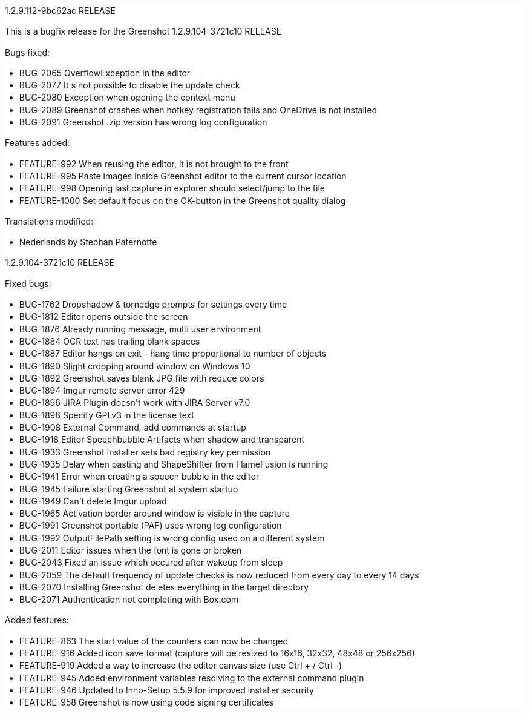 
1.2.9.112-9bc62ac RELEASE


This is a bugfix release for the Greenshot 1.2.9.104-3721c10 RELEASE

Bugs fixed:
* BUG-2065 OverflowException in the editor
* BUG-2077 It's not possible to disable the update check
* BUG-2080 Exception when opening the context menu
* BUG-2089 Greenshot crashes when hotkey registration fails and OneDrive is not installed
* BUG-2091 Greenshot .zip version has wrong log configuration

Features added:
* FEATURE-992 When reusing the editor, it is not brought to the front
* FEATURE-995 Paste images inside Greenshot editor to the current cursor location
* FEATURE-998 Opening last capture in explorer should select/jump to the file
* FEATURE-1000 Set default focus on the OK-button in the Greenshot quality dialog

Translations modified:
* Nederlands by Stephan Paternotte


1.2.9.104-3721c10 RELEASE

Fixed bugs:
* BUG-1762 Dropshadow & tornedge prompts for settings every time
* BUG-1812 Editor opens outside the screen
* BUG-1876 Already running message, multi user environment
* BUG-1884 OCR text has trailing blank spaces
* BUG-1887 Editor hangs on exit - hang time proportional to number of objects
* BUG-1890 Slight cropping around window on Windows 10
* BUG-1892 Greenshot saves blank JPG file with reduce colors
* BUG-1894 Imgur remote server error 429
* BUG-1896 JIRA Plugin doesn't work with JIRA Server v7.0
* BUG-1898 Specify GPLv3 in the license text
* BUG-1908 External Command, add commands at startup
* BUG-1918 Editor Speechbubble Artifacts when shadow and transparent
* BUG-1933 Greenshot Installer sets bad registry key permission
* BUG-1935 Delay when pasting and ShapeShifter from FlameFusion is running
* BUG-1941 Error when creating a speech bubble in the editor
* BUG-1945 Failure starting Greenshot at system startup
* BUG-1949 Can't delete Imgur upload
* BUG-1965 Activation border around window is visible in the capture
* BUG-1991 Greenshot portable (PAF) uses wrong log configuration
* BUG-1992 OutputFilePath setting is wrong config used on a different system
* BUG-2011 Editor issues when the font is gone or broken
* BUG-2043 Fixed an issue which occured after wakeup from sleep
* BUG-2059 The default frequency of update checks is now reduced from every day to every 14 days
* BUG-2070 Installing Greenshot deletes everything in the target directory
* BUG-2071 Authentication not completing with Box.com

Added features:
* FEATURE-863 The start value of the counters can now be changed
* FEATURE-916 Added icon save format (capture will be resized to 16x16, 32x32, 48x48 or 256x256)
* FEATURE-919 Added a way to increase the editor canvas size (use Ctrl + / Ctrl -)
* FEATURE-945 Added environment variables resolving to the external command plugin
* FEATURE-946 Updated to Inno-Setup 5.5.9 for improved installer security
* FEATURE-958 Greenshot is now using code signing certificates
